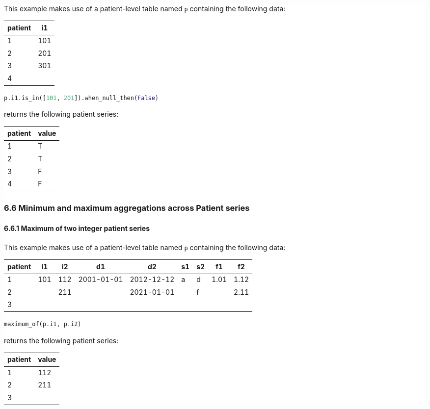 This example makes use of a patient-level table named `p` containing the following data:

| patient|i1 |
| - | - |
| 1|101 |
| 2|201 |
| 3|301 |
| 4| |

```python
p.i1.is_in([101, 201]).when_null_then(False)
```
returns the following patient series:

| patient | value |
| - | - |
| 1|T |
| 2|T |
| 3|F |
| 4|F |



### 6.6 Minimum and maximum aggregations across Patient series


#### 6.6.1 Maximum of two integer patient series

This example makes use of a patient-level table named `p` containing the following data:

| patient|i1|i2|d1|d2|s1|s2|f1|f2 |
| - | - | - | - | - | - | - | - | - |
| 1|101|112|2001-01-01|2012-12-12|a|d|1.01|1.12 |
| 2||211||2021-01-01||f||2.11 |
| 3|||||||| |

```python
maximum_of(p.i1, p.i2)
```
returns the following patient series:

| patient | value |
| - | - |
| 1|112 |
| 2|211 |
| 3| |
